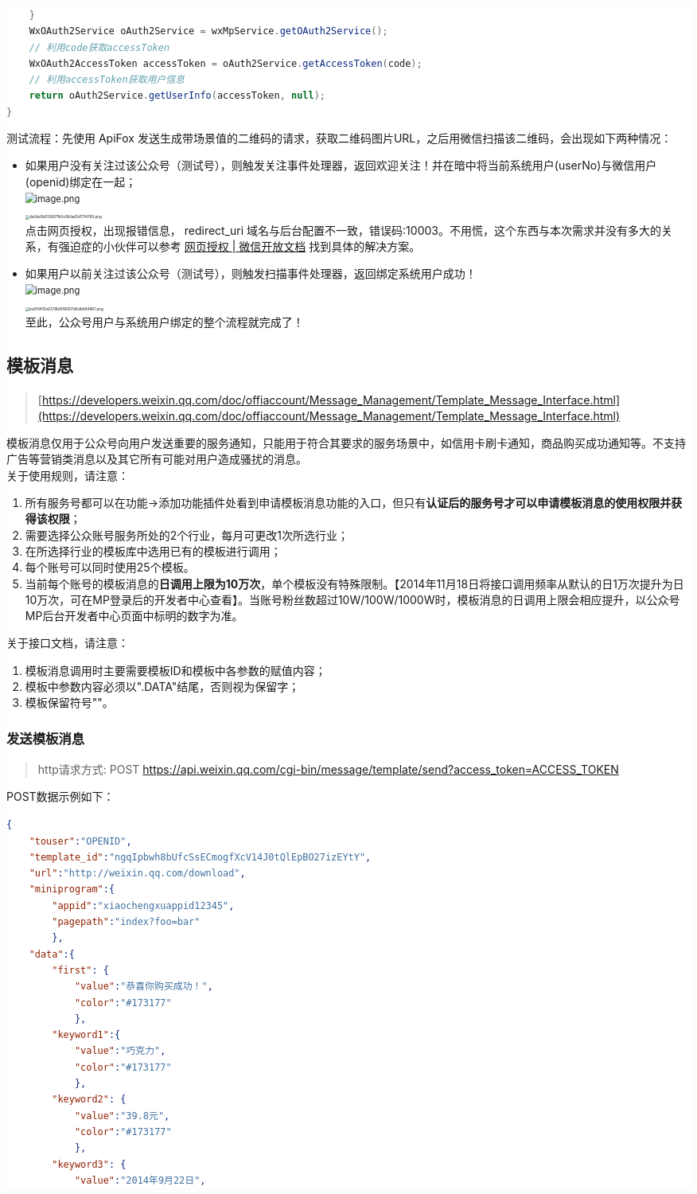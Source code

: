    ```java
       }
       WxOAuth2Service oAuth2Service = wxMpService.getOAuth2Service();
       // 利用code获取accessToken
       WxOAuth2AccessToken accessToken = oAuth2Service.getAccessToken(code);
       // 利用accessToken获取用户信息
       return oAuth2Service.getUserInfo(accessToken, null);
   }
   ```

测试流程：先使用 ApiFox 发送生成带场景值的二维码的请求，获取二维码图片URL，之后用微信扫描该二维码，会出现如下两种情况：

- 如果用户没有关注过该公众号（测试号），则触发关注事件处理器，返回欢迎关注！并在暗中将当前系统用户(userNo)与微信用户(openid)绑定在一起；<br /><img src="https://fastly.jsdelivr.net/gh/xihuanxiaorang/img/202308022318839.png" alt="image.png" style="zoom:80%;" /><br /><img src="https://fastly.jsdelivr.net/gh/xihuanxiaorang/img/202308022318030.png" alt="da2de9b012687fb5c9b1ad3d1714765.png" style="zoom:33%;" /><br />点击网页授权，出现报错信息， redirect_uri 域名与后台配置不一致，错误码:10003。不用慌，这个东西与本次需求并没有多大的关系，有强迫症的小伙伴可以参考 [网页授权 | 微信开放文档](https://developers.weixin.qq.com/doc/offiaccount/OA_Web_Apps/Wechat_webpage_authorization.html) 找到具体的解决方案。

- 如果用户以前关注过该公众号（测试号），则触发扫描事件处理器，返回绑定系统用户成功！<br /><img src="https://fastly.jsdelivr.net/gh/xihuanxiaorang/img/202308022319486.png" alt="image.png" style="zoom:80%;" /><br /><img src="https://fastly.jsdelivr.net/gh/xihuanxiaorang/img/202308022319639.png" alt="ba5f9410e6379b8f96007d6db884861.png" style="zoom:33%;" /><br />至此，公众号用户与系统用户绑定的整个流程就完成了！

## 模板消息
> [https://developers.weixin.qq.com/doc/offiaccount/Message_Management/Template_Message_Interface.html](https://developers.weixin.qq.com/doc/offiaccount/Message_Management/Template_Message_Interface.html)

模板消息仅用于公众号向用户发送重要的服务通知，只能用于符合其要求的服务场景中，如信用卡刷卡通知，商品购买成功通知等。不支持广告等营销类消息以及其它所有可能对用户造成骚扰的消息。<br />关于使用规则，请注意：

1. 所有服务号都可以在功能->添加功能插件处看到申请模板消息功能的入口，但只有**认证后的服务号才可以申请模板消息的使用权限并获得该权限**；
2. 需要选择公众账号服务所处的2个行业，每月可更改1次所选行业；
3. 在所选择行业的模板库中选用已有的模板进行调用；
4. 每个账号可以同时使用25个模板。
5. 当前每个账号的模板消息的**日调用上限为10万次**，单个模板没有特殊限制。【2014年11月18日将接口调用频率从默认的日1万次提升为日10万次，可在MP登录后的开发者中心查看】。当账号粉丝数超过10W/100W/1000W时，模板消息的日调用上限会相应提升，以公众号MP后台开发者中心页面中标明的数字为准。

关于接口文档，请注意：

1. 模板消息调用时主要需要模板ID和模板中各参数的赋值内容；
2. 模板中参数内容必须以".DATA"结尾，否则视为保留字；
3. 模板保留符号""。

### 发送模板消息

> http请求方式: POST https://api.weixin.qq.com/cgi-bin/message/template/send?access_token=ACCESS_TOKEN

POST数据示例如下：
```json
{
    "touser":"OPENID",
    "template_id":"ngqIpbwh8bUfcSsECmogfXcV14J0tQlEpBO27izEYtY",
    "url":"http://weixin.qq.com/download",  
    "miniprogram":{
        "appid":"xiaochengxuappid12345",
        "pagepath":"index?foo=bar"
        },          
    "data":{
        "first": {
            "value":"恭喜你购买成功！",
            "color":"#173177"
            },
        "keyword1":{
            "value":"巧克力",
            "color":"#173177"
            },
        "keyword2": {
            "value":"39.8元",
            "color":"#173177"
            },
        "keyword3": {
            "value":"2014年9月22日",
```
